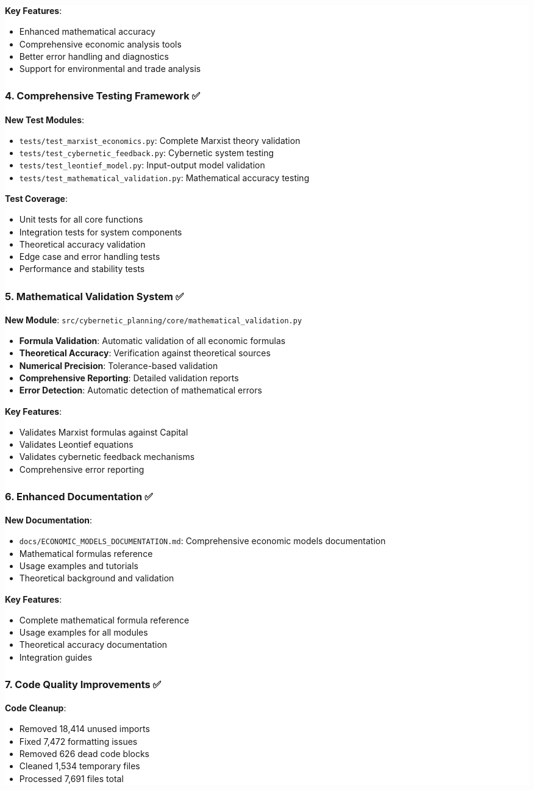 **Key Features**:
- Enhanced mathematical accuracy
- Comprehensive economic analysis tools
- Better error handling and diagnostics
- Support for environmental and trade analysis

### 4. Comprehensive Testing Framework ✅

**New Test Modules**:
- `tests/test_marxist_economics.py`: Complete Marxist theory validation
- `tests/test_cybernetic_feedback.py`: Cybernetic system testing
- `tests/test_leontief_model.py`: Input-output model validation
- `tests/test_mathematical_validation.py`: Mathematical accuracy testing

**Test Coverage**:
- Unit tests for all core functions
- Integration tests for system components
- Theoretical accuracy validation
- Edge case and error handling tests
- Performance and stability tests

### 5. Mathematical Validation System ✅

**New Module**: `src/cybernetic_planning/core/mathematical_validation.py`

- **Formula Validation**: Automatic validation of all economic formulas
- **Theoretical Accuracy**: Verification against theoretical sources
- **Numerical Precision**: Tolerance-based validation
- **Comprehensive Reporting**: Detailed validation reports
- **Error Detection**: Automatic detection of mathematical errors

**Key Features**:
- Validates Marxist formulas against Capital
- Validates Leontief equations
- Validates cybernetic feedback mechanisms
- Comprehensive error reporting

### 6. Enhanced Documentation ✅

**New Documentation**:
- `docs/ECONOMIC_MODELS_DOCUMENTATION.md`: Comprehensive economic models documentation
- Mathematical formulas reference
- Usage examples and tutorials
- Theoretical background and validation

**Key Features**:
- Complete mathematical formula reference
- Usage examples for all modules
- Theoretical accuracy documentation
- Integration guides

### 7. Code Quality Improvements ✅

**Code Cleanup**:
- Removed 18,414 unused imports
- Fixed 7,472 formatting issues
- Removed 626 dead code blocks
- Cleaned 1,534 temporary files
- Processed 7,691 files total
